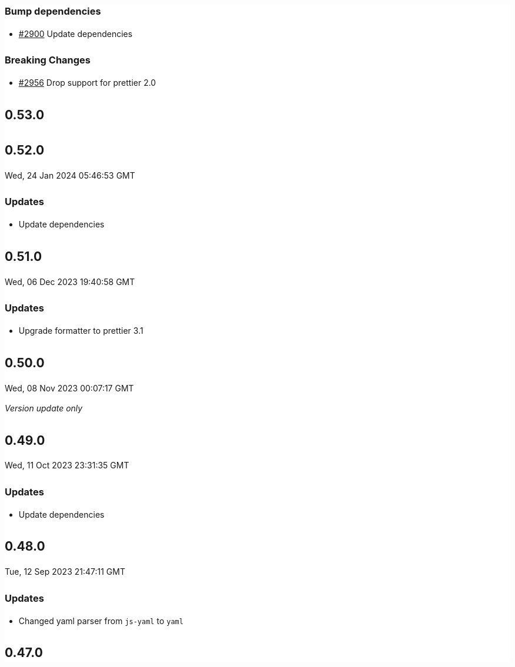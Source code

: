 ### Bump dependencies

- [#2900](https://github.com/microsoft/typespec/pull/2900) Update dependencies

### Breaking Changes

- [#2956](https://github.com/microsoft/typespec/pull/2956) Drop support for prettier 2.0


## 0.53.0


## 0.52.0

Wed, 24 Jan 2024 05:46:53 GMT

### Updates

- Update dependencies

## 0.51.0

Wed, 06 Dec 2023 19:40:58 GMT

### Updates

- Upgrade formatter to prettier 3.1

## 0.50.0

Wed, 08 Nov 2023 00:07:17 GMT

_Version update only_

## 0.49.0

Wed, 11 Oct 2023 23:31:35 GMT

### Updates

- Update dependencies

## 0.48.0

Tue, 12 Sep 2023 21:47:11 GMT

### Updates

- Changed yaml parser from `js-yaml` to `yaml`

## 0.47.0
